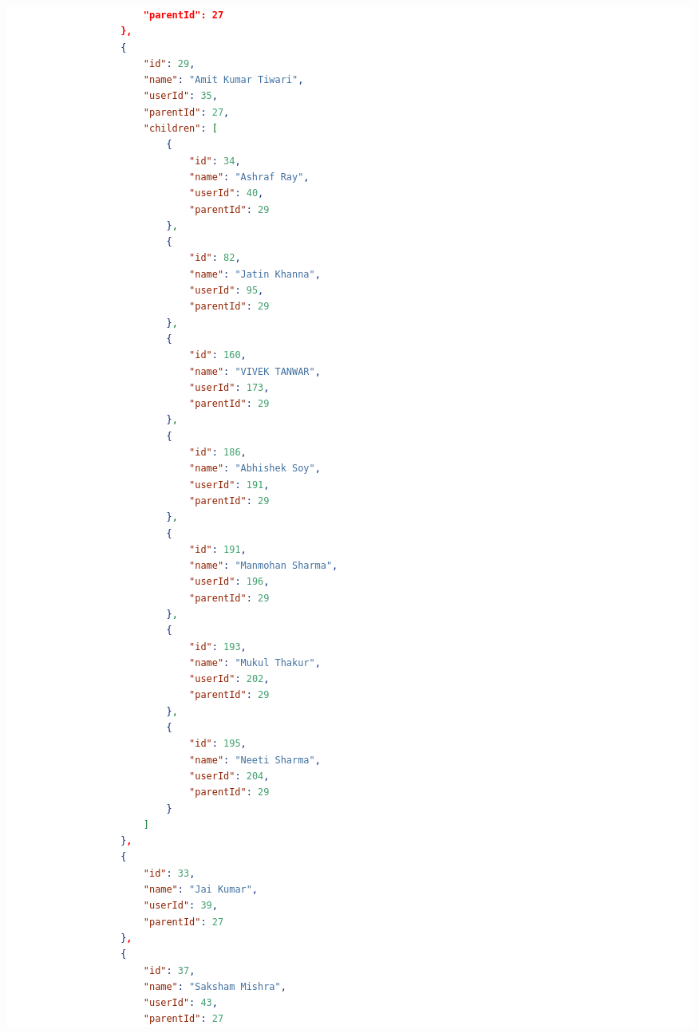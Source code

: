 ```json
                        "parentId": 27
                    },
                    {
                        "id": 29,
                        "name": "Amit Kumar Tiwari",
                        "userId": 35,
                        "parentId": 27,
                        "children": [
                            {
                                "id": 34,
                                "name": "Ashraf Ray",
                                "userId": 40,
                                "parentId": 29
                            },
                            {
                                "id": 82,
                                "name": "Jatin Khanna",
                                "userId": 95,
                                "parentId": 29
                            },
                            {
                                "id": 160,
                                "name": "VIVEK TANWAR",
                                "userId": 173,
                                "parentId": 29
                            },
                            {
                                "id": 186,
                                "name": "Abhishek Soy",
                                "userId": 191,
                                "parentId": 29
                            },
                            {
                                "id": 191,
                                "name": "Manmohan Sharma",
                                "userId": 196,
                                "parentId": 29
                            },
                            {
                                "id": 193,
                                "name": "Mukul Thakur",
                                "userId": 202,
                                "parentId": 29
                            },
                            {
                                "id": 195,
                                "name": "Neeti Sharma",
                                "userId": 204,
                                "parentId": 29
                            }
                        ]
                    },
                    {
                        "id": 33,
                        "name": "Jai Kumar",
                        "userId": 39,
                        "parentId": 27
                    },
                    {
                        "id": 37,
                        "name": "Saksham Mishra",
                        "userId": 43,
                        "parentId": 27
```